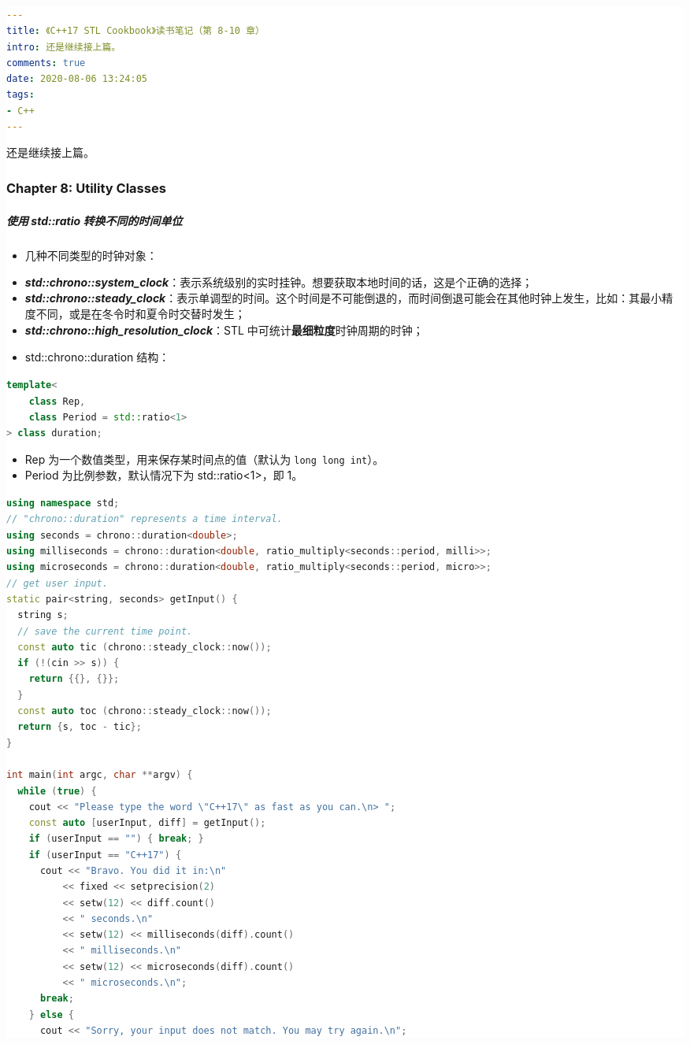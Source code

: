 ```yaml
---
title: 《C++17 STL Cookbook》读书笔记（第 8-10 章）
intro: 还是继续接上篇。
comments: true
date: 2020-08-06 13:24:05
tags:
- C++
---
```


还是继续接上篇。

### Chapter 8: Utility Classes

<h5>使用 std::ratio 转换不同的时间单位</h5>

* 几种不同类型的时钟对象：
 - ***std::chrono::system_clock***：表示系统级别的实时挂钟。想要获取本地时间的话，这是个正确的选择；
 - ***std::chrono::steady_clock***：表示单调型的时间。这个时间是不可能倒退的，而时间倒退可能会在其他时钟上发生，比如：其最小精度不同，或是在冬令时和夏令时交替时发生；
 - ***std::chrono::high_resolution_clock***：STL 中可统计**最细粒度**时钟周期的时钟；
* std::chrono::duration 结构：
```cpp
template<
    class Rep, 
    class Period = std::ratio<1> 
> class duration;
```
 - Rep 为一个数值类型，用来保存某时间点的值（默认为 `long long int`）。
 - Period 为比例参数，默认情况下为 std::ratio<1>，即 1。

```cpp
using namespace std;
// "chrono::duration" represents a time interval.
using seconds = chrono::duration<double>;
using milliseconds = chrono::duration<double, ratio_multiply<seconds::period, milli>>;
using microseconds = chrono::duration<double, ratio_multiply<seconds::period, micro>>;
// get user input.
static pair<string, seconds> getInput() {
  string s;
  // save the current time point.
  const auto tic (chrono::steady_clock::now());
  if (!(cin >> s)) {
    return {{}, {}};
  }
  const auto toc (chrono::steady_clock::now());
  return {s, toc - tic};
}

int main(int argc, char **argv) {
  while (true) {
    cout << "Please type the word \"C++17\" as fast as you can.\n> ";
    const auto [userInput, diff] = getInput();
    if (userInput == "") { break; }
    if (userInput == "C++17") {
      cout << "Bravo. You did it in:\n"
          << fixed << setprecision(2)
          << setw(12) << diff.count()
          << " seconds.\n"
          << setw(12) << milliseconds(diff).count()
          << " milliseconds.\n"
          << setw(12) << microseconds(diff).count()
          << " microseconds.\n";
      break;
    } else {
      cout << "Sorry, your input does not match. You may try again.\n";
```